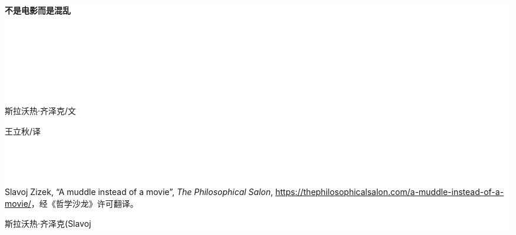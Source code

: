 <p><strong>不是电影而是混乱</strong></p><p><br></p><p><br></p><p><br></p><p><br></p><p>斯拉沃热·齐泽克/文</p><p>王立秋/译</p><p><br></p><p><br></p><p>Slavoj Zizek, “A muddle instead of a movie”, <em>The Philosophical Salon</em>, <a href="https://thephilosophicalsalon.com/a-muddle-instead-of-a-movie/" rel="noopener noreferrer" target="_blank">https://thephilosophicalsalon.com/a-muddle-instead-of-a-movie/</a>，经《哲学沙龙》许可翻译。</p><p>斯拉沃热·齐泽克(Slavoj